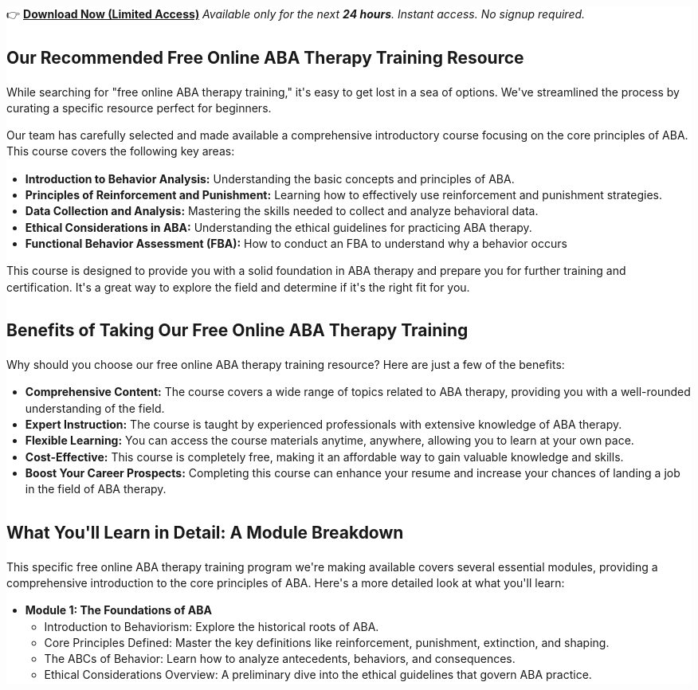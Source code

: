 👉 [**Download Now (Limited Access)**](https://udemywork.com/free-online-aba-therapy-training)
_Available only for the next **24 hours**. Instant access. No signup required._

## Our Recommended Free Online ABA Therapy Training Resource

While searching for "free online ABA therapy training," it's easy to get lost in a sea of options. We've streamlined the process by curating a specific resource perfect for beginners.

Our team has carefully selected and made available a comprehensive introductory course focusing on the core principles of ABA. This course covers the following key areas:

*   **Introduction to Behavior Analysis:** Understanding the basic concepts and principles of ABA.
*   **Principles of Reinforcement and Punishment:** Learning how to effectively use reinforcement and punishment strategies.
*   **Data Collection and Analysis:** Mastering the skills needed to collect and analyze behavioral data.
*   **Ethical Considerations in ABA:** Understanding the ethical guidelines for practicing ABA therapy.
*   **Functional Behavior Assessment (FBA):** How to conduct an FBA to understand why a behavior occurs

This course is designed to provide you with a solid foundation in ABA therapy and prepare you for further training and certification. It's a great way to explore the field and determine if it's the right fit for you.

## Benefits of Taking Our Free Online ABA Therapy Training

Why should you choose our free online ABA therapy training resource? Here are just a few of the benefits:

*   **Comprehensive Content:** The course covers a wide range of topics related to ABA therapy, providing you with a well-rounded understanding of the field.
*   **Expert Instruction:** The course is taught by experienced professionals with extensive knowledge of ABA therapy.
*   **Flexible Learning:** You can access the course materials anytime, anywhere, allowing you to learn at your own pace.
*   **Cost-Effective:** This course is completely free, making it an affordable way to gain valuable knowledge and skills.
*   **Boost Your Career Prospects:** Completing this course can enhance your resume and increase your chances of landing a job in the field of ABA therapy.

## What You'll Learn in Detail: A Module Breakdown

This specific free online ABA therapy training program we're making available covers several essential modules, providing a comprehensive introduction to the core principles of ABA. Here's a more detailed look at what you'll learn:

*   **Module 1: The Foundations of ABA**
    *   Introduction to Behaviorism: Explore the historical roots of ABA.
    *   Core Principles Defined: Master the key definitions like reinforcement, punishment, extinction, and shaping.
    *   The ABCs of Behavior: Learn how to analyze antecedents, behaviors, and consequences.
    *   Ethical Considerations Overview: A preliminary dive into the ethical guidelines that govern ABA practice.
